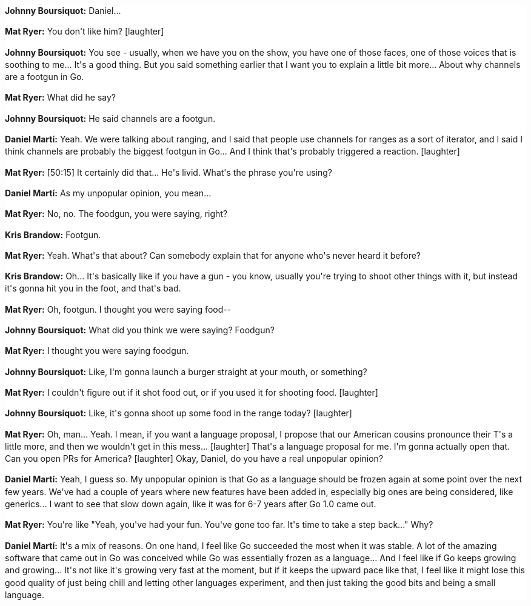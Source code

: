 **Johnny Boursiquot:** Daniel...

**Mat Ryer:** You don't like him? \[laughter\]

**Johnny Boursiquot:** You see - usually, when we have you on the show, you have one of those faces, one of those voices that is soothing to me... It's a good thing. But you said something earlier that I want you to explain a little bit more... About why channels are a footgun in Go.

**Mat Ryer:** What did he say?

**Johnny Boursiquot:** He said channels are a footgun.

**Daniel Martí:** Yeah. We were talking about ranging, and I said that people use channels for ranges as a sort of iterator, and I said I think channels are probably the biggest footgun in Go... And I think that's probably triggered a reaction. \[laughter\]

**Mat Ryer:** \[50:15\] It certainly did that... He's livid. What's the phrase you're using?

**Daniel Martí:** As my unpopular opinion, you mean...

**Mat Ryer:** No, no. The foodgun, you were saying, right?

**Kris Brandow:** Footgun.

**Mat Ryer:** Yeah. What's that about? Can somebody explain that for anyone who's never heard it before?

**Kris Brandow:** Oh... It's basically like if you have a gun - you know, usually you're trying to shoot other things with it, but instead it's gonna hit you in the foot, and that's bad.

**Mat Ryer:** Oh, footgun. I thought you were saying food--

**Johnny Boursiquot:** What did you think we were saying? Foodgun?

**Mat Ryer:** I thought you were saying foodgun.

**Johnny Boursiquot:** Like, I'm gonna launch a burger straight at your mouth, or something?

**Mat Ryer:** I couldn't figure out if it shot food out, or if you used it for shooting food. \[laughter\]

**Johnny Boursiquot:** Like, it's gonna shoot up some food in the range today? \[laughter\]

**Mat Ryer:** Oh, man... Yeah. I mean, if you want a language proposal, I propose that our American cousins pronounce their T's a little more, and then we wouldn't get in this mess... \[laughter\] That's a language proposal for me. I'm gonna actually open that. Can you open PRs for America? \[laughter\] Okay, Daniel, do you have a real unpopular opinion?

**Daniel Martí:** Yeah, I guess so. My unpopular opinion is that Go as a language should be frozen again at some point over the next few years. We've had a couple of years where new features have been added in, especially big ones are being considered, like generics... I want to see that slow down again, like it was for 6-7 years after Go 1.0 came out.

**Mat Ryer:** You're like "Yeah, you've had your fun. You've gone too far. It's time to take a step back..." Why?

**Daniel Martí:** It's a mix of reasons. On one hand, I feel like Go succeeded the most when it was stable. A lot of the amazing software that came out in Go was conceived while Go was essentially frozen as a language... And I feel like if Go keeps growing and growing... It's not like it's growing very fast at the moment, but if it keeps the upward pace like that, I feel like it might lose this good quality of just being chill and letting other languages experiment, and then just taking the good bits and being a small language.
